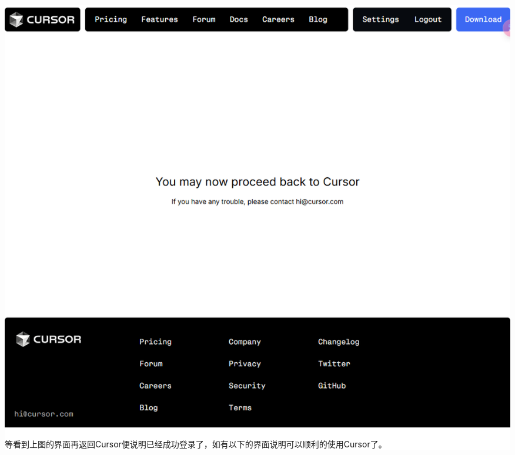 ![](images/db91f1e4-1670-42a0-9eb2-1587e111b417.png)

等看到上图的界面再返回Cursor便说明已经成功登录了，如有以下的界面说明可以顺利的使用Cursor了。
